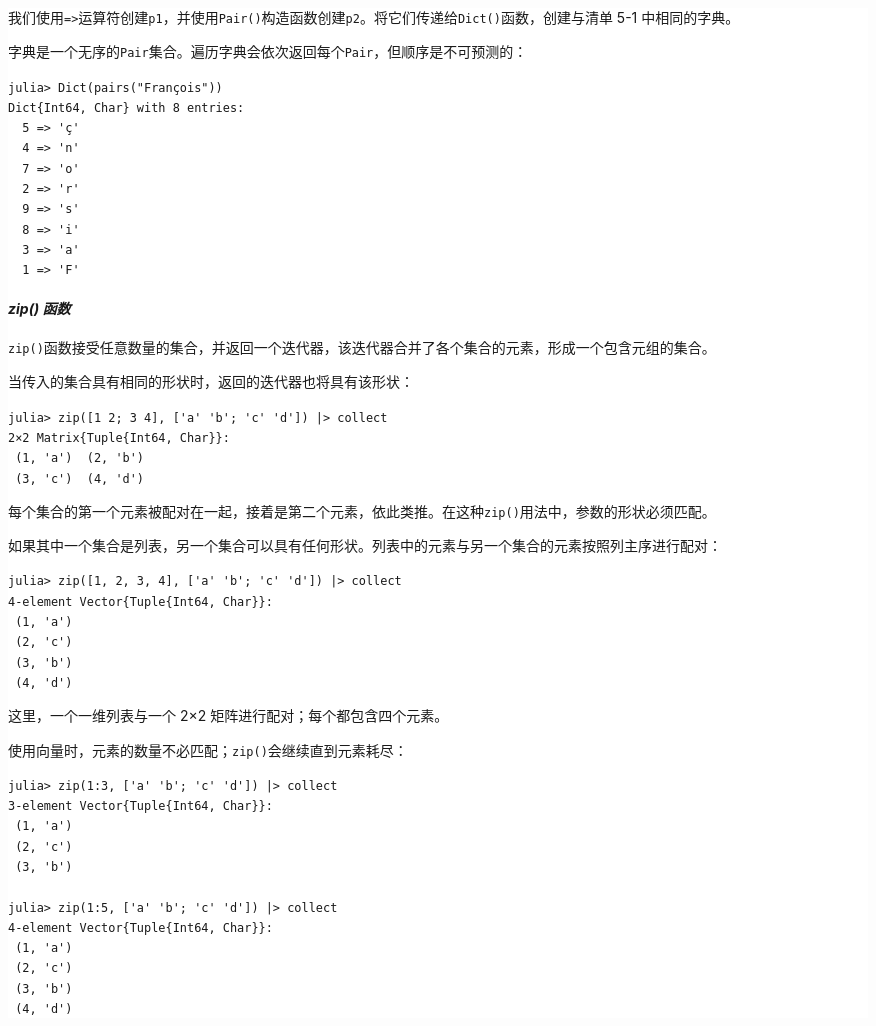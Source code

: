 我们使用`=>`运算符创建`p1`，并使用`Pair()`构造函数创建`p2`。将它们传递给`Dict()`函数，创建与清单 5-1 中相同的字典。

字典是一个无序的`Pair`集合。遍历字典会依次返回每个`Pair`，但顺序是不可预测的：

```
julia> Dict(pairs("François"))
Dict{Int64, Char} with 8 entries:
  5 => 'ç'
  4 => 'n'
  7 => 'o'
  2 => 'r'
  9 => 's'
  8 => 'i'
  3 => 'a'
  1 => 'F'
```

#### ***zip() 函数***

`zip()`函数接受任意数量的集合，并返回一个迭代器，该迭代器合并了各个集合的元素，形成一个包含元组的集合。

当传入的集合具有相同的形状时，返回的迭代器也将具有该形状：

```
julia> zip([1 2; 3 4], ['a' 'b'; 'c' 'd']) |> collect
2×2 Matrix{Tuple{Int64, Char}}:
 (1, 'a')  (2, 'b')
 (3, 'c')  (4, 'd')
```

每个集合的第一个元素被配对在一起，接着是第二个元素，依此类推。在这种`zip()`用法中，参数的形状必须匹配。

如果其中一个集合是列表，另一个集合可以具有任何形状。列表中的元素与另一个集合的元素按照列主序进行配对：

```
julia> zip([1, 2, 3, 4], ['a' 'b'; 'c' 'd']) |> collect
4-element Vector{Tuple{Int64, Char}}:
 (1, 'a')
 (2, 'c')
 (3, 'b')
 (4, 'd')
```

这里，一个一维列表与一个 2×2 矩阵进行配对；每个都包含四个元素。

使用向量时，元素的数量不必匹配；`zip()`会继续直到元素耗尽：

```
julia> zip(1:3, ['a' 'b'; 'c' 'd']) |> collect
3-element Vector{Tuple{Int64, Char}}:
 (1, 'a')
 (2, 'c')
 (3, 'b')

julia> zip(1:5, ['a' 'b'; 'c' 'd']) |> collect
4-element Vector{Tuple{Int64, Char}}:
 (1, 'a')
 (2, 'c')
 (3, 'b')
 (4, 'd')
```

